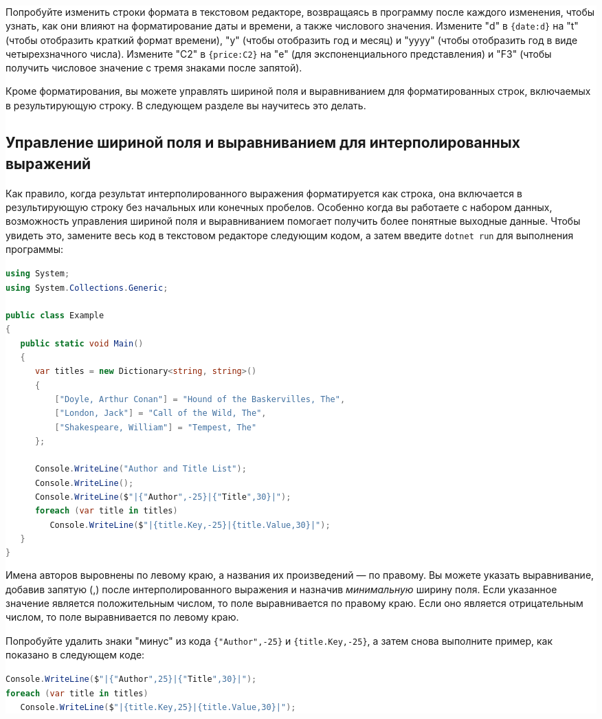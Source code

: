 Попробуйте изменить строки формата в текстовом редакторе, возвращаясь в программу после каждого изменения, чтобы узнать, как они влияют на форматирование даты и времени, а также числового значения. Измените "d" в `{date:d}` на "t" (чтобы отобразить краткий формат времени), "y" (чтобы отобразить год и месяц) и "yyyy" (чтобы отобразить год в виде четырехзначного числа). Измените "C2" в `{price:C2}` на "e" (для экспоненциального представления) и "F3" (чтобы получить числовое значение с тремя знаками после запятой).

Кроме форматирования, вы можете управлять шириной поля и выравниванием для форматированных строк, включаемых в результирующую строку. В следующем разделе вы научитесь это делать.

## <a name="control-the-field-width-and-alignment-of-interpolation-expressions"></a>Управление шириной поля и выравниванием для интерполированных выражений

Как правило, когда результат интерполированного выражения форматируется как строка, она включается в результирующую строку без начальных или конечных пробелов. Особенно когда вы работаете с набором данных, возможность управления шириной поля и выравниванием помогает получить более понятные выходные данные. Чтобы увидеть это, замените весь код в текстовом редакторе следующим кодом, а затем введите `dotnet run` для выполнения программы:

```csharp
using System;
using System.Collections.Generic;

public class Example
{
   public static void Main()
   {
      var titles = new Dictionary<string, string>()
      {
          ["Doyle, Arthur Conan"] = "Hound of the Baskervilles, The",
          ["London, Jack"] = "Call of the Wild, The",
          ["Shakespeare, William"] = "Tempest, The"
      };

      Console.WriteLine("Author and Title List");
      Console.WriteLine();
      Console.WriteLine($"|{"Author",-25}|{"Title",30}|");
      foreach (var title in titles)
         Console.WriteLine($"|{title.Key,-25}|{title.Value,30}|");
   }
}
```

Имена авторов выровнены по левому краю, а названия их произведений — по правому. Вы можете указать выравнивание, добавив запятую (,) после интерполированного выражения и назначив *минимальную* ширину поля. Если указанное значение является положительным числом, то поле выравнивается по правому краю. Если оно является отрицательным числом, то поле выравнивается по левому краю.

Попробуйте удалить знаки "минус" из кода `{"Author",-25}` и `{title.Key,-25}`, а затем снова выполните пример, как показано в следующем коде:

```csharp
Console.WriteLine($"|{"Author",25}|{"Title",30}|");
foreach (var title in titles)
   Console.WriteLine($"|{title.Key,25}|{title.Value,30}|");
```
